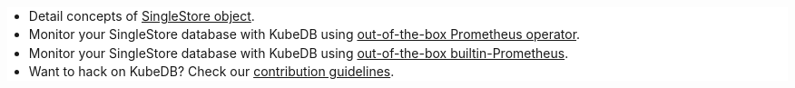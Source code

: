 - Detail concepts of [SingleStore object](/docs/v2025.3.20-rc.1/guides/singlestore/concepts/singlestore).
- Monitor your SingleStore database with KubeDB using [out-of-the-box Prometheus operator](/docs/v2025.3.20-rc.1/guides/singlestore/monitoring/prometheus-operator/).
- Monitor your SingleStore database with KubeDB using [out-of-the-box builtin-Prometheus](/docs/v2025.3.20-rc.1/guides/singlestore/monitoring/builtin-prometheus/).
- Want to hack on KubeDB? Check our [contribution guidelines](/docs/v2025.3.20-rc.1/CONTRIBUTING).
